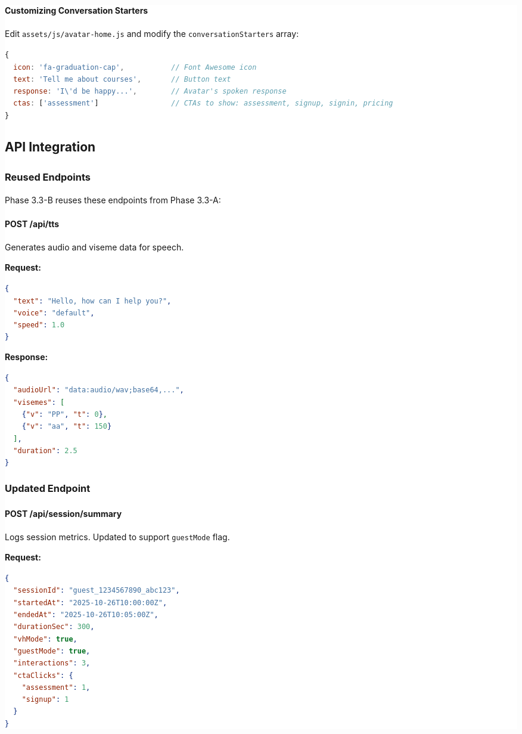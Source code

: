 #### Customizing Conversation Starters

Edit `assets/js/avatar-home.js` and modify the `conversationStarters` array:

```javascript
{
  icon: 'fa-graduation-cap',           // Font Awesome icon
  text: 'Tell me about courses',       // Button text
  response: 'I\'d be happy...',        // Avatar's spoken response
  ctas: ['assessment']                 // CTAs to show: assessment, signup, signin, pricing
}
```

## API Integration

### Reused Endpoints

Phase 3.3-B reuses these endpoints from Phase 3.3-A:

#### POST /api/tts

Generates audio and viseme data for speech.

**Request:**
```json
{
  "text": "Hello, how can I help you?",
  "voice": "default",
  "speed": 1.0
}
```

**Response:**
```json
{
  "audioUrl": "data:audio/wav;base64,...",
  "visemes": [
    {"v": "PP", "t": 0},
    {"v": "aa", "t": 150}
  ],
  "duration": 2.5
}
```

### Updated Endpoint

#### POST /api/session/summary

Logs session metrics. Updated to support `guestMode` flag.

**Request:**
```json
{
  "sessionId": "guest_1234567890_abc123",
  "startedAt": "2025-10-26T10:00:00Z",
  "endedAt": "2025-10-26T10:05:00Z",
  "durationSec": 300,
  "vhMode": true,
  "guestMode": true,
  "interactions": 3,
  "ctaClicks": {
    "assessment": 1,
    "signup": 1
  }
}
```
